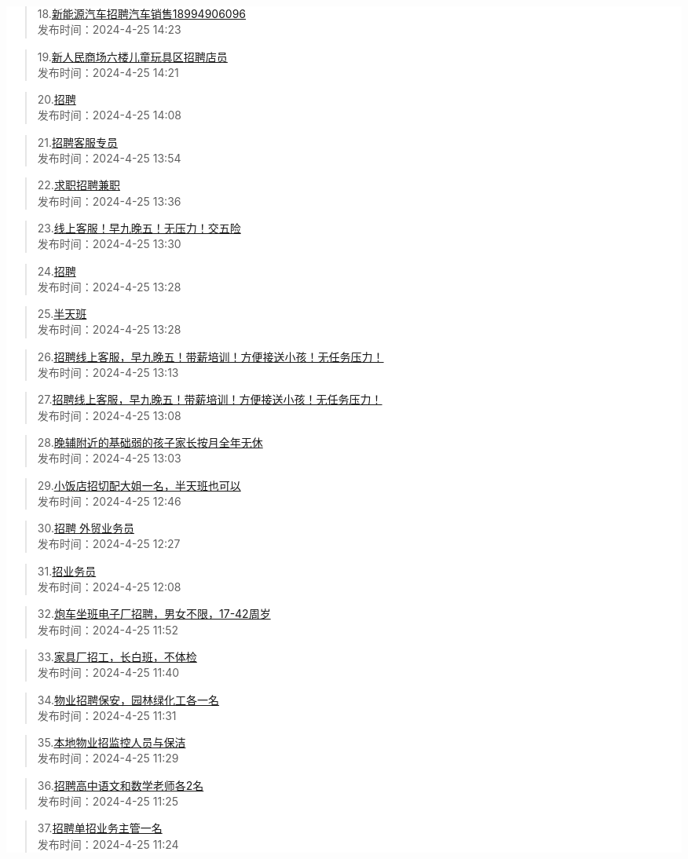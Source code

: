 >18.[新能源汽车招聘汽车销售18994906096](https://www.pzzc.net/forum.php?mod=viewthread&tid=10412469)<br>
>发布时间：2024-4-25 14:23

>19.[新人民商场六楼儿童玩具区招聘店员](https://www.pzzc.net/forum.php?mod=viewthread&tid=10412468)<br>
>发布时间：2024-4-25 14:21

>20.[招聘](https://www.pzzc.net/forum.php?mod=viewthread&tid=10412466)<br>
>发布时间：2024-4-25 14:08

>21.[招聘客服专员](https://www.pzzc.net/forum.php?mod=viewthread&tid=10412462)<br>
>发布时间：2024-4-25 13:54

>22.[求职招聘兼职](https://www.pzzc.net/forum.php?mod=viewthread&tid=10412458)<br>
>发布时间：2024-4-25 13:36

>23.[线上客服！早九晚五！无压力！交五险](https://www.pzzc.net/forum.php?mod=viewthread&tid=10412456)<br>
>发布时间：2024-4-25 13:30

>24.[招聘](https://www.pzzc.net/forum.php?mod=viewthread&tid=10412455)<br>
>发布时间：2024-4-25 13:28

>25.[半天班](https://www.pzzc.net/forum.php?mod=viewthread&tid=10412454)<br>
>发布时间：2024-4-25 13:28

>26.[招聘线上客服，早九晚五！带薪培训！方便接送小孩！无任务压力！](https://www.pzzc.net/forum.php?mod=viewthread&tid=10412451)<br>
>发布时间：2024-4-25 13:13

>27.[招聘线上客服，早九晚五！带薪培训！方便接送小孩！无任务压力！](https://www.pzzc.net/forum.php?mod=viewthread&tid=10412450)<br>
>发布时间：2024-4-25 13:08

>28.[晚辅附近的基础弱的孩子家长按月全年无休](https://www.pzzc.net/forum.php?mod=viewthread&tid=10412449)<br>
>发布时间：2024-4-25 13:03

>29.[小饭店招切配大姐一名，半天班也可以](https://www.pzzc.net/forum.php?mod=viewthread&tid=10412448)<br>
>发布时间：2024-4-25 12:46

>30.[招聘 外贸业务员](https://www.pzzc.net/forum.php?mod=viewthread&tid=10412445)<br>
>发布时间：2024-4-25 12:27

>31.[招业务员](https://www.pzzc.net/forum.php?mod=viewthread&tid=10412439)<br>
>发布时间：2024-4-25 12:08

>32.[炮车坐班电子厂招聘，男女不限，17-42周岁](https://www.pzzc.net/forum.php?mod=viewthread&tid=10412433)<br>
>发布时间：2024-4-25 11:52

>33.[家具厂招工，长白班，不体检](https://www.pzzc.net/forum.php?mod=viewthread&tid=10412430)<br>
>发布时间：2024-4-25 11:40

>34.[物业招聘保安，园林绿化工各一名](https://www.pzzc.net/forum.php?mod=viewthread&tid=10412426)<br>
>发布时间：2024-4-25 11:31

>35.[本地物业招监控人员与保洁](https://www.pzzc.net/forum.php?mod=viewthread&tid=10412424)<br>
>发布时间：2024-4-25 11:29

>36.[招聘高中语文和数学老师各2名](https://www.pzzc.net/forum.php?mod=viewthread&tid=10412423)<br>
>发布时间：2024-4-25 11:25

>37.[招聘单招业务主管一名](https://www.pzzc.net/forum.php?mod=viewthread&tid=10412422)<br>
>发布时间：2024-4-25 11:24
